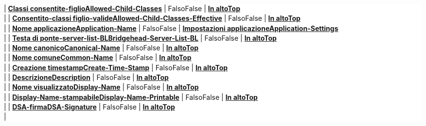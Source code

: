 | [<span data-ttu-id="8d76e-503">**Classi consentite-figlio**</span><span class="sxs-lookup"><span data-stu-id="8d76e-503">**Allowed-Child-Classes**</span></span>](a-allowedchildclasses.md)                      | <span data-ttu-id="8d76e-504">Falso</span><span class="sxs-lookup"><span data-stu-id="8d76e-504">False</span></span>     | [<span data-ttu-id="8d76e-505">**In alto**</span><span class="sxs-lookup"><span data-stu-id="8d76e-505">**Top**</span></span>](c-top.md)<br/>                                  |
| [<span data-ttu-id="8d76e-506">**Consentito-classi figlio-valide**</span><span class="sxs-lookup"><span data-stu-id="8d76e-506">**Allowed-Child-Classes-Effective**</span></span>](a-allowedchildclasseseffective.md)   | <span data-ttu-id="8d76e-507">Falso</span><span class="sxs-lookup"><span data-stu-id="8d76e-507">False</span></span>     | [<span data-ttu-id="8d76e-508">**In alto**</span><span class="sxs-lookup"><span data-stu-id="8d76e-508">**Top**</span></span>](c-top.md)<br/>                                  |
| [<span data-ttu-id="8d76e-509">**Nome applicazione**</span><span class="sxs-lookup"><span data-stu-id="8d76e-509">**Application-Name**</span></span>](a-applicationname.md)                               | <span data-ttu-id="8d76e-510">Falso</span><span class="sxs-lookup"><span data-stu-id="8d76e-510">False</span></span>     | [<span data-ttu-id="8d76e-511">**Impostazioni applicazione**</span><span class="sxs-lookup"><span data-stu-id="8d76e-511">**Application-Settings**</span></span>](c-applicationsettings.md)<br/> |
| [<span data-ttu-id="8d76e-512">**Testa di ponte-server-list-BL**</span><span class="sxs-lookup"><span data-stu-id="8d76e-512">**Bridgehead-Server-List-BL**</span></span>](a-bridgeheadserverlistbl.md)               | <span data-ttu-id="8d76e-513">Falso</span><span class="sxs-lookup"><span data-stu-id="8d76e-513">False</span></span>     | [<span data-ttu-id="8d76e-514">**In alto**</span><span class="sxs-lookup"><span data-stu-id="8d76e-514">**Top**</span></span>](c-top.md)<br/>                                  |
| [<span data-ttu-id="8d76e-515">**Nome canonico**</span><span class="sxs-lookup"><span data-stu-id="8d76e-515">**Canonical-Name**</span></span>](a-canonicalname.md)                                   | <span data-ttu-id="8d76e-516">Falso</span><span class="sxs-lookup"><span data-stu-id="8d76e-516">False</span></span>     | [<span data-ttu-id="8d76e-517">**In alto**</span><span class="sxs-lookup"><span data-stu-id="8d76e-517">**Top**</span></span>](c-top.md)<br/>                                  |
| [<span data-ttu-id="8d76e-518">**Nome comune**</span><span class="sxs-lookup"><span data-stu-id="8d76e-518">**Common-Name**</span></span>](a-cn.md)                                                 | <span data-ttu-id="8d76e-519">Falso</span><span class="sxs-lookup"><span data-stu-id="8d76e-519">False</span></span>     | [<span data-ttu-id="8d76e-520">**In alto**</span><span class="sxs-lookup"><span data-stu-id="8d76e-520">**Top**</span></span>](c-top.md)<br/>                                  |
| [<span data-ttu-id="8d76e-521">**Creazione timestamp**</span><span class="sxs-lookup"><span data-stu-id="8d76e-521">**Create-Time-Stamp**</span></span>](a-createtimestamp.md)                              | <span data-ttu-id="8d76e-522">Falso</span><span class="sxs-lookup"><span data-stu-id="8d76e-522">False</span></span>     | [<span data-ttu-id="8d76e-523">**In alto**</span><span class="sxs-lookup"><span data-stu-id="8d76e-523">**Top**</span></span>](c-top.md)<br/>                                  |
| [<span data-ttu-id="8d76e-524">**Descrizione**</span><span class="sxs-lookup"><span data-stu-id="8d76e-524">**Description**</span></span>](a-description.md)                                        | <span data-ttu-id="8d76e-525">Falso</span><span class="sxs-lookup"><span data-stu-id="8d76e-525">False</span></span>     | [<span data-ttu-id="8d76e-526">**In alto**</span><span class="sxs-lookup"><span data-stu-id="8d76e-526">**Top**</span></span>](c-top.md)<br/>                                  |
| [<span data-ttu-id="8d76e-527">**Nome visualizzato**</span><span class="sxs-lookup"><span data-stu-id="8d76e-527">**Display-Name**</span></span>](a-displayname.md)                                       | <span data-ttu-id="8d76e-528">Falso</span><span class="sxs-lookup"><span data-stu-id="8d76e-528">False</span></span>     | [<span data-ttu-id="8d76e-529">**In alto**</span><span class="sxs-lookup"><span data-stu-id="8d76e-529">**Top**</span></span>](c-top.md)<br/>                                  |
| [<span data-ttu-id="8d76e-530">**Display-Name-stampabile**</span><span class="sxs-lookup"><span data-stu-id="8d76e-530">**Display-Name-Printable**</span></span>](a-displaynameprintable.md)                    | <span data-ttu-id="8d76e-531">Falso</span><span class="sxs-lookup"><span data-stu-id="8d76e-531">False</span></span>     | [<span data-ttu-id="8d76e-532">**In alto**</span><span class="sxs-lookup"><span data-stu-id="8d76e-532">**Top**</span></span>](c-top.md)<br/>                                  |
| [<span data-ttu-id="8d76e-533">**DSA-firma**</span><span class="sxs-lookup"><span data-stu-id="8d76e-533">**DSA-Signature**</span></span>](a-dsasignature.md)                                     | <span data-ttu-id="8d76e-534">Falso</span><span class="sxs-lookup"><span data-stu-id="8d76e-534">False</span></span>     | [<span data-ttu-id="8d76e-535">**In alto**</span><span class="sxs-lookup"><span data-stu-id="8d76e-535">**Top**</span></span>](c-top.md)<br/>                                  |